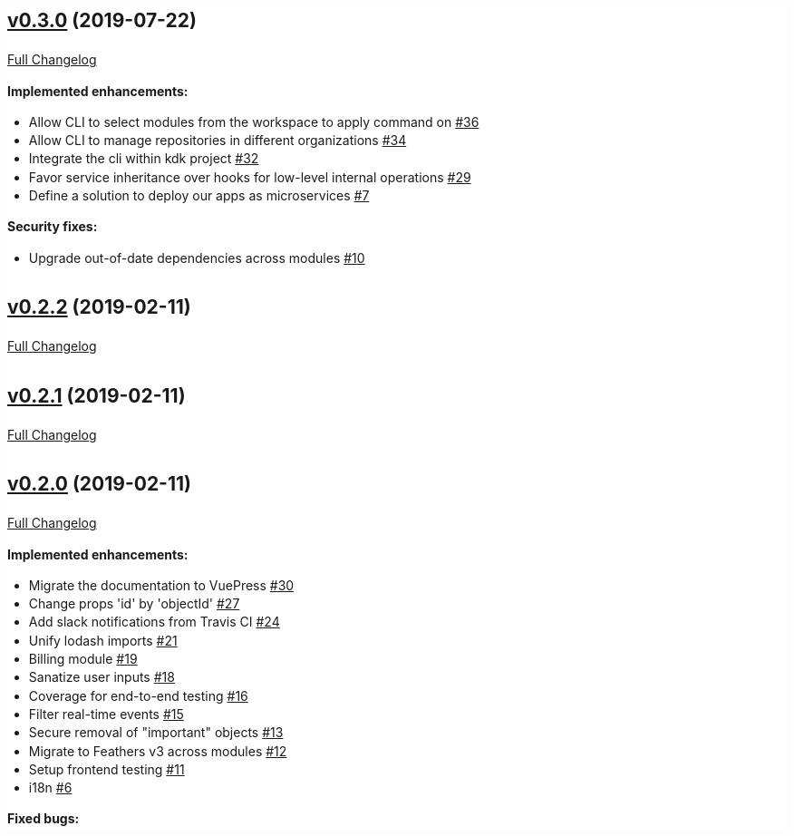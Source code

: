 ## [v0.3.0](https://github.com/kalisio/kdk/tree/v0.3.0) (2019-07-22)

[Full Changelog](https://github.com/kalisio/kdk/compare/v0.2.2...v0.3.0)

**Implemented enhancements:**

- Allow CLI to select modules from the workspace to apply command on [\#36](https://github.com/kalisio/kdk/issues/36)
- Allow CLI to manage repositories in different organizations [\#34](https://github.com/kalisio/kdk/issues/34)
- Integrate the cli within kdk project [\#32](https://github.com/kalisio/kdk/issues/32)
- Favor service inheritance over hooks for low-level internal operations [\#29](https://github.com/kalisio/kdk/issues/29)
- Define a solution to deploy our apps as microservices [\#7](https://github.com/kalisio/kdk/issues/7)

**Security fixes:**

- Upgrade out-of-date dependencies across modules [\#10](https://github.com/kalisio/kdk/issues/10)

## [v0.2.2](https://github.com/kalisio/kdk/tree/v0.2.2) (2019-02-11)

[Full Changelog](https://github.com/kalisio/kdk/compare/v0.2.1...v0.2.2)

## [v0.2.1](https://github.com/kalisio/kdk/tree/v0.2.1) (2019-02-11)

[Full Changelog](https://github.com/kalisio/kdk/compare/v0.2.0...v0.2.1)

## [v0.2.0](https://github.com/kalisio/kdk/tree/v0.2.0) (2019-02-11)

[Full Changelog](https://github.com/kalisio/kdk/compare/9494e1f254fd9e44c3a5994fd15e1e62b31196c7...v0.2.0)

**Implemented enhancements:**

- Migrate the documentation to VuePress [\#30](https://github.com/kalisio/kdk/issues/30)
- Change props 'id' by 'objectId' [\#27](https://github.com/kalisio/kdk/issues/27)
- Add slack notifications from Travis CI [\#24](https://github.com/kalisio/kdk/issues/24)
- Unify lodash imports [\#21](https://github.com/kalisio/kdk/issues/21)
- Billing module [\#19](https://github.com/kalisio/kdk/issues/19)
- Sanatize user inputs [\#18](https://github.com/kalisio/kdk/issues/18)
- Coverage for end-to-end testing [\#16](https://github.com/kalisio/kdk/issues/16)
- Filter real-time events [\#15](https://github.com/kalisio/kdk/issues/15)
- Secure removal of "important" objects [\#13](https://github.com/kalisio/kdk/issues/13)
- Migrate to Feathers v3 across modules [\#12](https://github.com/kalisio/kdk/issues/12)
- Setup frontend testing [\#11](https://github.com/kalisio/kdk/issues/11)
- i18n [\#6](https://github.com/kalisio/kdk/issues/6)

**Fixed bugs:**
